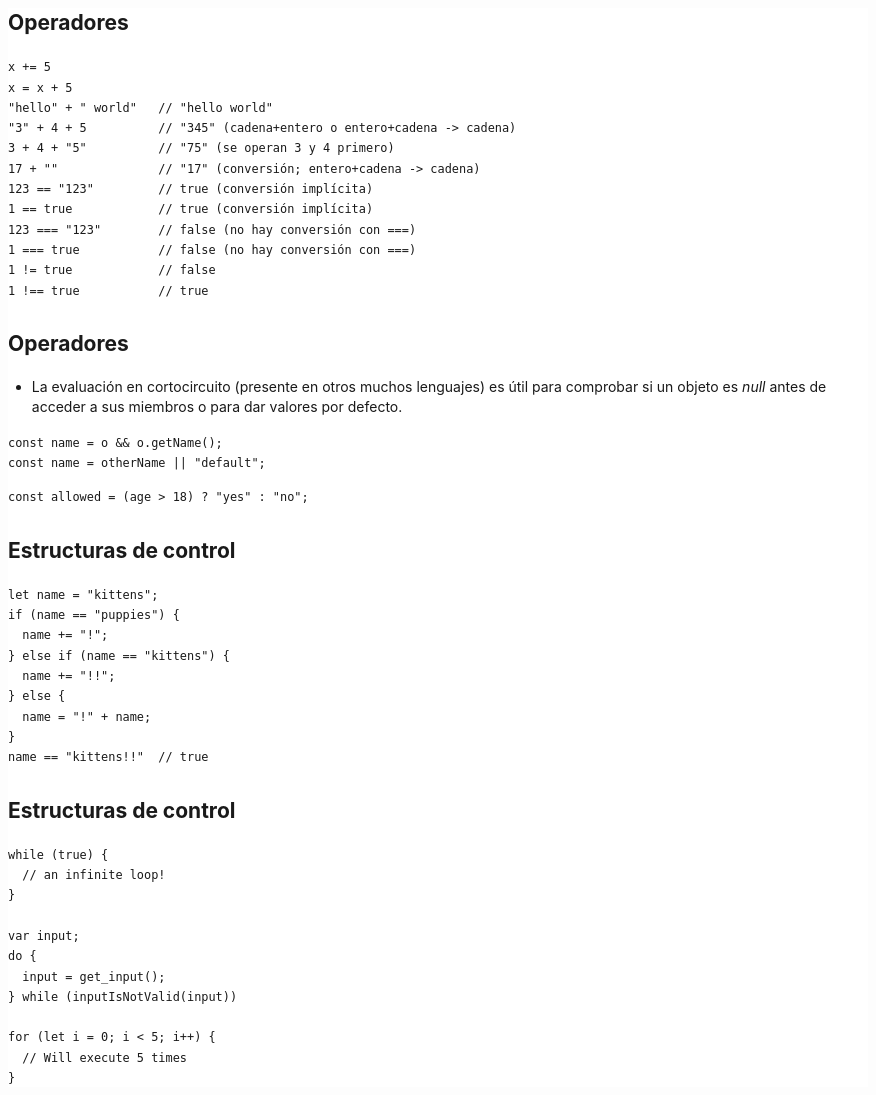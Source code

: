 ## Operadores

~~~
x += 5
x = x + 5
"hello" + " world"   // "hello world"
"3" + 4 + 5          // "345" (cadena+entero o entero+cadena -> cadena)
3 + 4 + "5"          // "75" (se operan 3 y 4 primero)
17 + ""              // "17" (conversión; entero+cadena -> cadena)
123 == "123"         // true (conversión implícita)
1 == true            // true (conversión implícita)
123 === "123"        // false (no hay conversión con ===)
1 === true           // false (no hay conversión con ===)
1 != true            // false
1 !== true           // true
~~~

## Operadores

- La evaluación en cortocircuito (presente en otros muchos lenguajes) es útil para comprobar si un objeto es *null* antes de acceder a sus miembros o para dar valores por defecto.

~~~
const name = o && o.getName();
const name = otherName || "default";
~~~

~~~
const allowed = (age > 18) ? "yes" : "no";
~~~


## Estructuras de control

~~~
let name = "kittens";
if (name == "puppies") {
  name += "!";
} else if (name == "kittens") {
  name += "!!";
} else {
  name = "!" + name;
}
name == "kittens!!"  // true
~~~

## Estructuras de control

~~~
while (true) {
  // an infinite loop!
}

var input;
do {
  input = get_input();
} while (inputIsNotValid(input))

for (let i = 0; i < 5; i++) {
  // Will execute 5 times
}
~~~
